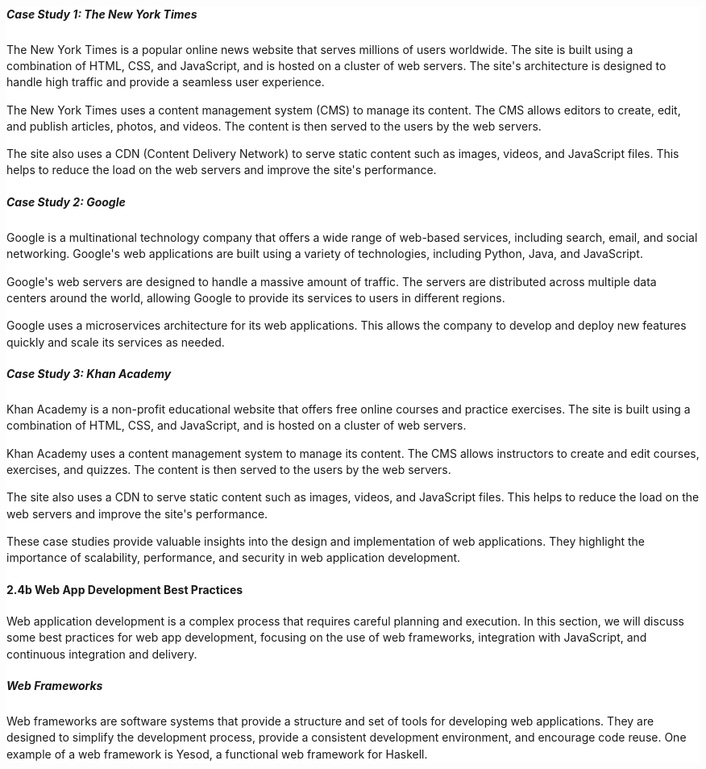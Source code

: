 ##### Case Study 1: The New York Times

The New York Times is a popular online news website that serves millions of users worldwide. The site is built using a combination of HTML, CSS, and JavaScript, and is hosted on a cluster of web servers. The site's architecture is designed to handle high traffic and provide a seamless user experience.

The New York Times uses a content management system (CMS) to manage its content. The CMS allows editors to create, edit, and publish articles, photos, and videos. The content is then served to the users by the web servers.

The site also uses a CDN (Content Delivery Network) to serve static content such as images, videos, and JavaScript files. This helps to reduce the load on the web servers and improve the site's performance.

##### Case Study 2: Google

Google is a multinational technology company that offers a wide range of web-based services, including search, email, and social networking. Google's web applications are built using a variety of technologies, including Python, Java, and JavaScript.

Google's web servers are designed to handle a massive amount of traffic. The servers are distributed across multiple data centers around the world, allowing Google to provide its services to users in different regions.

Google uses a microservices architecture for its web applications. This allows the company to develop and deploy new features quickly and scale its services as needed.

##### Case Study 3: Khan Academy

Khan Academy is a non-profit educational website that offers free online courses and practice exercises. The site is built using a combination of HTML, CSS, and JavaScript, and is hosted on a cluster of web servers.

Khan Academy uses a content management system to manage its content. The CMS allows instructors to create and edit courses, exercises, and quizzes. The content is then served to the users by the web servers.

The site also uses a CDN to serve static content such as images, videos, and JavaScript files. This helps to reduce the load on the web servers and improve the site's performance.

These case studies provide valuable insights into the design and implementation of web applications. They highlight the importance of scalability, performance, and security in web application development.




#### 2.4b Web App Development Best Practices

Web application development is a complex process that requires careful planning and execution. In this section, we will discuss some best practices for web app development, focusing on the use of web frameworks, integration with JavaScript, and continuous integration and delivery.

##### Web Frameworks

Web frameworks are software systems that provide a structure and set of tools for developing web applications. They are designed to simplify the development process, provide a consistent development environment, and encourage code reuse. One example of a web framework is Yesod, a functional web framework for Haskell.
